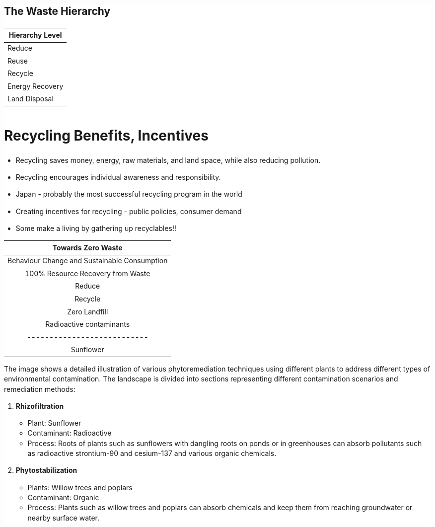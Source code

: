 ## The Waste Hierarchy

| Hierarchy Level |
|-----------------|
| Reduce          |
| Reuse           |
| Recycle         |
| Energy Recovery |
| Land Disposal   |
# Recycling Benefits, Incentives

- Recycling saves money, energy, raw materials, and land space, while also reducing pollution.

- Recycling encourages individual awareness and responsibility.

- Japan - probably the most successful recycling program in the world

- Creating incentives for recycling - public policies, consumer demand

- Some make a living by gathering up recyclables!!

| Towards Zero Waste |
|:------------------:|
| Behaviour Change and Sustainable Consumption |
| 100% Resource Recovery from Waste | Material & Energy Recovery |
| Reduce | Reuse |
| Recycle | Minimize |
| Zero Landfill | 100% Recycling of Waste |
| Radioactive contaminants | Organic contaminants | Inorganic metal contaminants |
|---------------------------|------------------------|--------------------------------|
| Sunflower | Willow tree, Poplar tree | Indian mustard, Brake fern |

The image shows a detailed illustration of various phytoremediation techniques using different plants to address different types of environmental contamination. The landscape is divided into sections representing different contamination scenarios and remediation methods:

1. **Rhizofiltration**
   - Plant: Sunflower
   - Contaminant: Radioactive
   - Process: Roots of plants such as sunflowers with dangling roots on ponds or in greenhouses can absorb pollutants such as radioactive strontium-90 and cesium-137 and various organic chemicals.

2. **Phytostabilization**
   - Plants: Willow trees and poplars
   - Contaminant: Organic
   - Process: Plants such as willow trees and poplars can absorb chemicals and keep them from reaching groundwater or nearby surface water.
